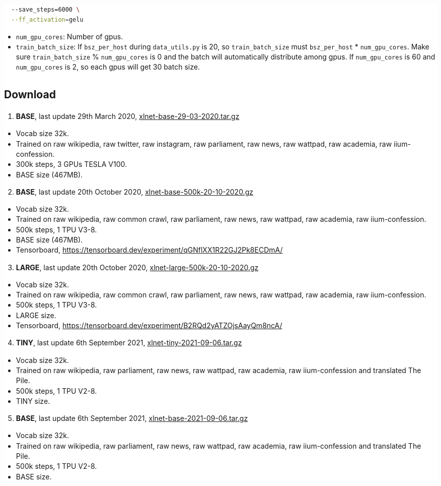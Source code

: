 ```bash
  --save_steps=6000 \
  --ff_activation=gelu
```

- `num_gpu_cores`: Number of gpus.
- `train_batch_size`: If `bsz_per_host` during `data_utils.py` is 20, so `train_batch_size` must `bsz_per_host` * `num_gpu_cores`. Make sure `train_batch_size` % `num_gpu_cores` is 0 and the batch will automatically distribute among gpus. If `num_gpu_cores` is 60 and `num_gpu_cores` is 2, so each gpus will get 30 batch size.

## Download

1. **BASE**, last update 29th March 2020, [xlnet-base-29-03-2020.tar.gz](https://f000.backblazeb2.com/file/malaya-model/bert-bahasa/xlnet-base-29-03-2020.tar.gz)

  - Vocab size 32k.
  - Trained on raw wikipedia, raw twitter, raw instagram, raw parliament, raw news, raw wattpad, raw academia, raw iium-confession.
  - 300k steps, 3 GPUs TESLA V100.
  - BASE size (467MB).

2. **BASE**, last update 20th October 2020, [xlnet-base-500k-20-10-2020.gz](https://f000.backblazeb2.com/file/malaya-model/bert-bahasa/xlnet-base-500k-20-10-2020.gz)

  - Vocab size 32k.
  - Trained on raw wikipedia, raw common crawl, raw parliament, raw news, raw wattpad, raw academia, raw iium-confession.
  - 500k steps, 1 TPU V3-8.
  - BASE size (467MB).
  - Tensorboard, https://tensorboard.dev/experiment/qGNflXX1R22GJ2Pk8ECDmA/

3. **LARGE**, last update 20th October 2020, [xlnet-large-500k-20-10-2020.gz](https://f000.backblazeb2.com/file/malaya-model/bert-bahasa/xlnet-large-500k-20-10-2020.gz)

  - Vocab size 32k.
  - Trained on raw wikipedia, raw common crawl, raw parliament, raw news, raw wattpad, raw academia, raw iium-confession.
  - 500k steps, 1 TPU V3-8.
  - LARGE size.
  - Tensorboard, https://tensorboard.dev/experiment/B2RQd2yATZOjsAayQm8ncA/

4. **TINY**, last update 6th September 2021, [xlnet-tiny-2021-09-06.tar.gz](https://f000.backblazeb2.com/file/malaya-model/pretrained/xlnet-tiny-2021-09-06.tar.gz)

  - Vocab size 32k.
  - Trained on raw wikipedia, raw parliament, raw news, raw wattpad, raw academia, raw iium-confession and translated The Pile.
  - 500k steps, 1 TPU V2-8.
  - TINY size.

5. **BASE**, last update 6th September 2021, [xlnet-base-2021-09-06.tar.gz](https://f000.backblazeb2.com/file/malaya-model/pretrained/xlnet-tiny-2021-09-06.tar.gz)

  - Vocab size 32k.
  - Trained on raw wikipedia, raw parliament, raw news, raw wattpad, raw academia, raw iium-confession and translated The Pile.
  - 500k steps, 1 TPU V2-8.
  - BASE size.
